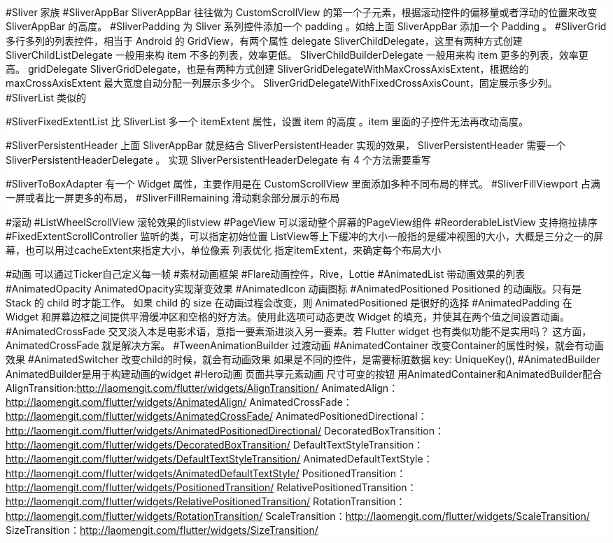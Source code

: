 #Sliver   家族
#SliverAppBar       SliverAppBar 往往做为 CustomScrollView 的第一个子元素，根据滚动控件的偏移量或者浮动的位置来改变 SliverAppBar 的高度。
#SliverPadding      为 Sliver 系列控件添加一个 padding 。如给上面 SliverAppBar 添加一个 Padding 。
#SliverGrid         多行多列的列表控件，相当于 Android 的 GridView，有两个属性
                    delegate
                        SliverChildDelegate，这里有两种方式创建
                            SliverChildListDelegate 一般用来构 item 不多的列表，效率更低。
                            SliverChildBuilderDelegate 一般用来构 item 更多的列表，效率更高。
                    gridDelegate
                        SliverGridDelegate，也是有两种方式创建
                            SliverGridDelegateWithMaxCrossAxisExtent，根据给的 maxCrossAxisExtent 最大宽度自动分配一列展示多少个。
                            SliverGridDelegateWithFixedCrossAxisCount，固定展示多少列。
#SliverList         类似的

#SliverFixedExtentList  比 SliverList 多一个 itemExtent 属性，设置 item 的高度 。item 里面的子控件无法再改动高度。

#SliverPersistentHeader 上面 SliverAppBar 就是结合 SliverPersistentHeader 实现的效果，
                        SliverPersistentHeader 需要一个 SliverPersistentHeaderDelegate 。
                        实现 SliverPersistentHeaderDelegate 有 4 个方法需要重写

#SliverToBoxAdapter     有一个 Widget 属性，主要作用是在 CustomScrollView 里面添加多种不同布局的样式。
#SliverFillViewport     占满一屏或者比一屏更多的布局，
#SliverFillRemaining    滑动剩余部分展示的布局


#滚动
#ListWheelScrollView    滚轮效果的listview
#PageView               可以滚动整个屏幕的PageView组件
#ReorderableListView    支持拖拉排序
#FixedExtentScrollController    监听的类，可以指定初始位置
ListView等上下缓冲的大小一般指的是缓冲视图的大小，大概是三分之一的屏幕，也可以用过cacheExtent来指定大小，单位像素
列表优化
    指定itemExtent，来确定每个布局大小



#动画
    可以通过Ticker自己定义每一帧
#素材动画框架
#Flare动画控件，Rive，Lottie
#AnimatedList                   带动画效果的列表
#AnimatedOpacity                AnimatedOpacity实现渐变效果
#AnimatedIcon                   动画图标
#AnimatedPositioned             Positioned 的动画版。只有是 Stack 的 child 时才能工作。    如果 child 的 size 在动画过程会改变，则 AnimatedPositioned 是很好的选择
#AnimatedPadding                在 Widget 和屏幕边框之间提供平滑缓冲区和空格的好方法。使用此选项可动态更改 Widget 的填充，并使其在两个值之间设置动画。
#AnimatedCrossFade              交叉淡入本是电影术语，意指一要素渐进淡入另一要素。若 Flutter widget 也有类似功能不是实用吗？ 这方面，AnimatedCrossFade 就是解决方案。
#TweenAnimationBuilder          过渡动画
#AnimatedContainer              改变Container的属性时候，就会有动画效果
#AnimatedSwitcher               改变child的时候，就会有动画效果    如果是不同的控件，是需要标脏数据 key: UniqueKey(),
#AnimatedBuilder                AnimatedBuilder是用于构建动画的widget
#Hero动画                       页面共享元素动画
    尺寸可变的按钮               用AnimatedContainer和AnimatedBuilder配合
AlignTransition:http://laomengit.com/flutter/widgets/AlignTransition/
AnimatedAlign：http://laomengit.com/flutter/widgets/AnimatedAlign/
AnimatedCrossFade：http://laomengit.com/flutter/widgets/AnimatedCrossFade/
AnimatedPositionedDirectional：http://laomengit.com/flutter/widgets/AnimatedPositionedDirectional/
DecoratedBoxTransition：http://laomengit.com/flutter/widgets/DecoratedBoxTransition/
DefaultTextStyleTransition：http://laomengit.com/flutter/widgets/DefaultTextStyleTransition/
AnimatedDefaultTextStyle：http://laomengit.com/flutter/widgets/AnimatedDefaultTextStyle/
PositionedTransition：http://laomengit.com/flutter/widgets/PositionedTransition/
RelativePositionedTransition：http://laomengit.com/flutter/widgets/RelativePositionedTransition/
RotationTransition：http://laomengit.com/flutter/widgets/RotationTransition/
ScaleTransition：http://laomengit.com/flutter/widgets/ScaleTransition/
SizeTransition：http://laomengit.com/flutter/widgets/SizeTransition/